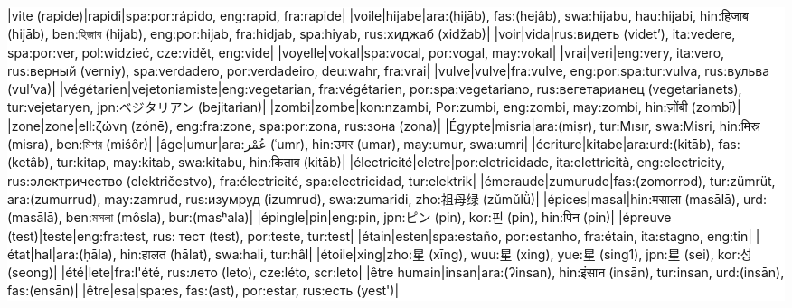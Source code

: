 |vite (rapide)|rapidi|spa:por:rápido, eng:rapid, fra:rapide|
|voile|hijabe|ara:(ḥijāb), fas:(hejâb), swa:hijabu, hau:hijabi, hin:हिजाब (hijāb), ben:হিজাব (hijab), eng:por:hijab, fra:hidjab, spa:hiyab, rus:хиджаб (xidžab)|
|voir|vida|rus:видеть (videt’), ita:vedere, spa:por:ver, pol:widzieć, cze:vidět, eng:vide|
|voyelle|vokal|spa:vocal, por:vogal, may:vokal|
|vrai|veri|eng:very, ita:vero, rus:верный (verniy), spa:verdadero, por:verdadeiro, deu:wahr, fra:vrai|
|vulve|vulve|fra:vulve, eng:por:spa:tur:vulva, rus:вульва (vul’va)|
|végétarien|vejetoniamiste|eng:vegetarian, fra:végétarien, por:spa:vegetariano, rus:вегетарианец  (vegetarianets), tur:vejetaryen, jpn:ベジタリアン (bejitarian)|
|zombi|zombe|kon:nzambi, Por:zumbi, eng:zombi, may:zombi, hin:ज़ोंबी (zombī)|
|zone|zone|ell:ζώνη (zónē), eng:fra:zone, spa:por:zona, rus:зона (zona)|
|Égypte|misria|ara:(miṣr), tur:Mısır, swa:Misri, hin:मिस्र (misra), ben:মিশর (miśôr)|
|âge|umur|ara:عُمْر‎ (ʿumr), hin:उमर (umar), may:umur, swa:umri|
|écriture|kitabe|ara:urd:(kitāb), fas:(ketâb), tur:kitap, may:kitab, swa:kitabu, hin:किताब (kitāb)|
|électricité|eletre|por:eletricidade, ita:elettricità, eng:electricity, rus:электричество (električestvo), fra:électricité, spa:electricidad, tur:elektrik|
|émeraude|zumurude|fas:(zomorrod), tur:zümrüt, ara:(zumurrud), may:zamrud, rus:изумруд (izumrud), swa:zumaridi, zho:祖母绿 (zǔmǔlǜ)|
|épices|masal|hin:मसाला (masālā), urd:(masālā), ben:মসলা (môsla), bur:(masʰala)|
|épingle|pin|eng:pin, jpn:ピン (pin), kor:핀 (pin), hin:पिन (pin)|
|épreuve (test)|teste|eng:fra:test, rus: тест (test), por:teste, tur:test|
|étain|esten|spa:estaño, por:estanho, fra:étain, ita:stagno, eng:tin|
|état|hal|ara:(ḥāla), hin:हालत (hālat), swa:hali, tur:hâl|
|étoile|xing|zho:星 (xīng), wuu:星 (xing), yue:星 (sing1), jpn:星 (sei), kor:성 (seong)|
|été|lete|fra:l'été, rus:лето (leto), cze:léto, scr:leto|
|être humain|insan|ara:(ʔinsan), hin:इंसान (insān), tur:insan, urd:(insān), fas:(ensān)|
|être|esa|spa:es, fas:(ast), por:estar, rus:есть (yest')|
